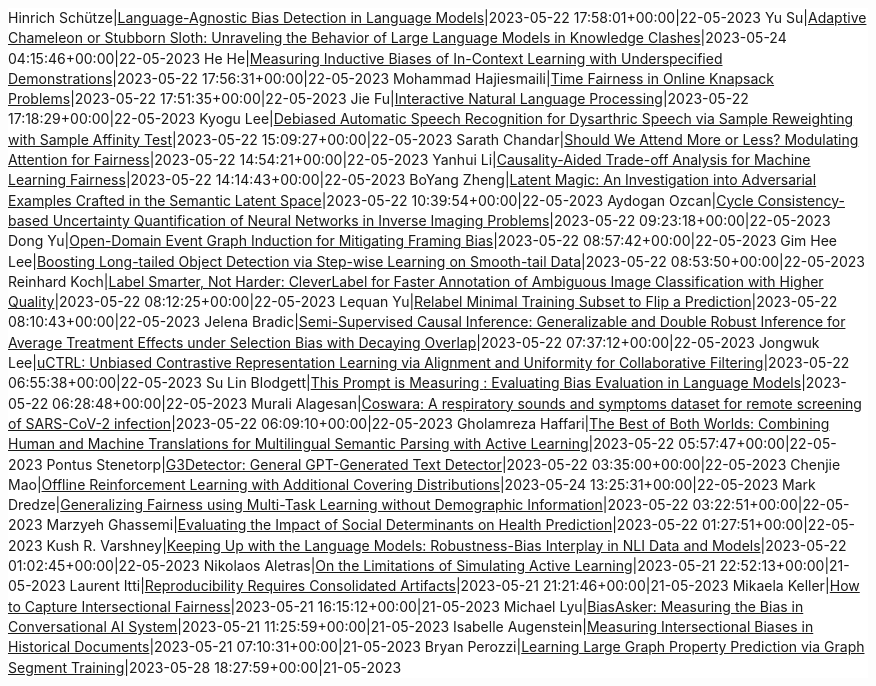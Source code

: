 Hinrich Schütze|[Language-Agnostic Bias Detection in Language Models](http://arxiv.org/abs/2305.13302v1)|2023-05-22 17:58:01+00:00|22-05-2023
Yu Su|[Adaptive Chameleon or Stubborn Sloth: Unraveling the Behavior of Large   Language Models in Knowledge Clashes](http://arxiv.org/abs/2305.13300v2)|2023-05-24 04:15:46+00:00|22-05-2023
He He|[Measuring Inductive Biases of In-Context Learning with Underspecified   Demonstrations](http://arxiv.org/abs/2305.13299v1)|2023-05-22 17:56:31+00:00|22-05-2023
Mohammad Hajiesmaili|[Time Fairness in Online Knapsack Problems](http://arxiv.org/abs/2305.13293v1)|2023-05-22 17:51:35+00:00|22-05-2023
Jie Fu|[Interactive Natural Language Processing](http://arxiv.org/abs/2305.13246v1)|2023-05-22 17:18:29+00:00|22-05-2023
Kyogu Lee|[Debiased Automatic Speech Recognition for Dysarthric Speech via Sample   Reweighting with Sample Affinity Test](http://arxiv.org/abs/2305.13108v1)|2023-05-22 15:09:27+00:00|22-05-2023
Sarath Chandar|[Should We Attend More or Less? Modulating Attention for Fairness](http://arxiv.org/abs/2305.13088v1)|2023-05-22 14:54:21+00:00|22-05-2023
Yanhui Li|[Causality-Aided Trade-off Analysis for Machine Learning Fairness](http://arxiv.org/abs/2305.13057v1)|2023-05-22 14:14:43+00:00|22-05-2023
BoYang Zheng|[Latent Magic: An Investigation into Adversarial Examples Crafted in the   Semantic Latent Space](http://arxiv.org/abs/2305.12906v1)|2023-05-22 10:39:54+00:00|22-05-2023
Aydogan Ozcan|[Cycle Consistency-based Uncertainty Quantification of Neural Networks in   Inverse Imaging Problems](http://arxiv.org/abs/2305.12852v1)|2023-05-22 09:23:18+00:00|22-05-2023
Dong Yu|[Open-Domain Event Graph Induction for Mitigating Framing Bias](http://arxiv.org/abs/2305.12835v1)|2023-05-22 08:57:42+00:00|22-05-2023
Gim Hee Lee|[Boosting Long-tailed Object Detection via Step-wise Learning on   Smooth-tail Data](http://arxiv.org/abs/2305.12833v1)|2023-05-22 08:53:50+00:00|22-05-2023
Reinhard Koch|[Label Smarter, Not Harder: CleverLabel for Faster Annotation of   Ambiguous Image Classification with Higher Quality](http://arxiv.org/abs/2305.12811v1)|2023-05-22 08:12:25+00:00|22-05-2023
Lequan Yu|[Relabel Minimal Training Subset to Flip a Prediction](http://arxiv.org/abs/2305.12809v1)|2023-05-22 08:10:43+00:00|22-05-2023
Jelena Bradic|[Semi-Supervised Causal Inference: Generalizable and Double Robust   Inference for Average Treatment Effects under Selection Bias with Decaying   Overlap](http://arxiv.org/abs/2305.12789v1)|2023-05-22 07:37:12+00:00|22-05-2023
Jongwuk Lee|[uCTRL: Unbiased Contrastive Representation Learning via Alignment and   Uniformity for Collaborative Filtering](http://arxiv.org/abs/2305.12768v1)|2023-05-22 06:55:38+00:00|22-05-2023
Su Lin Blodgett|[This Prompt is Measuring <MASK>: Evaluating Bias Evaluation in Language   Models](http://arxiv.org/abs/2305.12757v1)|2023-05-22 06:28:48+00:00|22-05-2023
Murali Alagesan|[Coswara: A respiratory sounds and symptoms dataset for remote screening   of SARS-CoV-2 infection](http://arxiv.org/abs/2305.12741v1)|2023-05-22 06:09:10+00:00|22-05-2023
Gholamreza Haffari|[The Best of Both Worlds: Combining Human and Machine Translations for   Multilingual Semantic Parsing with Active Learning](http://arxiv.org/abs/2305.12737v1)|2023-05-22 05:57:47+00:00|22-05-2023
Pontus Stenetorp|[G3Detector: General GPT-Generated Text Detector](http://arxiv.org/abs/2305.12680v1)|2023-05-22 03:35:00+00:00|22-05-2023
Chenjie Mao|[Offline Reinforcement Learning with Additional Covering Distributions](http://arxiv.org/abs/2305.12679v2)|2023-05-24 13:25:31+00:00|22-05-2023
Mark Dredze|[Generalizing Fairness using Multi-Task Learning without Demographic   Information](http://arxiv.org/abs/2305.12671v1)|2023-05-22 03:22:51+00:00|22-05-2023
Marzyeh Ghassemi|[Evaluating the Impact of Social Determinants on Health Prediction](http://arxiv.org/abs/2305.12622v1)|2023-05-22 01:27:51+00:00|22-05-2023
Kush R. Varshney|[Keeping Up with the Language Models: Robustness-Bias Interplay in NLI   Data and Models](http://arxiv.org/abs/2305.12620v1)|2023-05-22 01:02:45+00:00|22-05-2023
Nikolaos Aletras|[On the Limitations of Simulating Active Learning](http://arxiv.org/abs/2305.13342v1)|2023-05-21 22:52:13+00:00|21-05-2023
Laurent Itti|[Reproducibility Requires Consolidated Artifacts](http://arxiv.org/abs/2305.12571v1)|2023-05-21 21:21:46+00:00|21-05-2023
Mikaela Keller|[How to Capture Intersectional Fairness](http://arxiv.org/abs/2305.12495v1)|2023-05-21 16:15:12+00:00|21-05-2023
Michael Lyu|[BiasAsker: Measuring the Bias in Conversational AI System](http://arxiv.org/abs/2305.12434v1)|2023-05-21 11:25:59+00:00|21-05-2023
Isabelle Augenstein|[Measuring Intersectional Biases in Historical Documents](http://arxiv.org/abs/2305.12376v1)|2023-05-21 07:10:31+00:00|21-05-2023
Bryan Perozzi|[Learning Large Graph Property Prediction via Graph Segment Training](http://arxiv.org/abs/2305.12322v2)|2023-05-28 18:27:59+00:00|21-05-2023